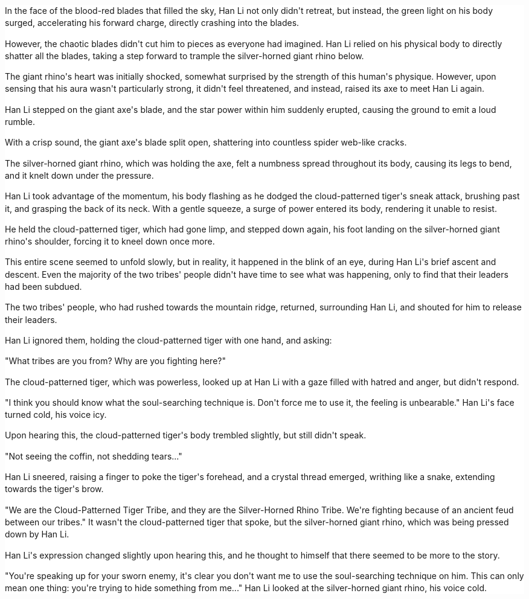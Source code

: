 In the face of the blood-red blades that filled the sky, Han Li not only didn't retreat, but instead, the green light on his body surged, accelerating his forward charge, directly crashing into the blades.

However, the chaotic blades didn't cut him to pieces as everyone had imagined. Han Li relied on his physical body to directly shatter all the blades, taking a step forward to trample the silver-horned giant rhino below.

The giant rhino's heart was initially shocked, somewhat surprised by the strength of this human's physique. However, upon sensing that his aura wasn't particularly strong, it didn't feel threatened, and instead, raised its axe to meet Han Li again.

Han Li stepped on the giant axe's blade, and the star power within him suddenly erupted, causing the ground to emit a loud rumble.

With a crisp sound, the giant axe's blade split open, shattering into countless spider web-like cracks.

The silver-horned giant rhino, which was holding the axe, felt a numbness spread throughout its body, causing its legs to bend, and it knelt down under the pressure.

Han Li took advantage of the momentum, his body flashing as he dodged the cloud-patterned tiger's sneak attack, brushing past it, and grasping the back of its neck. With a gentle squeeze, a surge of power entered its body, rendering it unable to resist.

He held the cloud-patterned tiger, which had gone limp, and stepped down again, his foot landing on the silver-horned giant rhino's shoulder, forcing it to kneel down once more.

This entire scene seemed to unfold slowly, but in reality, it happened in the blink of an eye, during Han Li's brief ascent and descent. Even the majority of the two tribes' people didn't have time to see what was happening, only to find that their leaders had been subdued.

The two tribes' people, who had rushed towards the mountain ridge, returned, surrounding Han Li, and shouted for him to release their leaders.

Han Li ignored them, holding the cloud-patterned tiger with one hand, and asking:

"What tribes are you from? Why are you fighting here?"

The cloud-patterned tiger, which was powerless, looked up at Han Li with a gaze filled with hatred and anger, but didn't respond.

"I think you should know what the soul-searching technique is. Don't force me to use it, the feeling is unbearable." Han Li's face turned cold, his voice icy.

Upon hearing this, the cloud-patterned tiger's body trembled slightly, but still didn't speak.

"Not seeing the coffin, not shedding tears..."

Han Li sneered, raising a finger to poke the tiger's forehead, and a crystal thread emerged, writhing like a snake, extending towards the tiger's brow.

"We are the Cloud-Patterned Tiger Tribe, and they are the Silver-Horned Rhino Tribe. We're fighting because of an ancient feud between our tribes." It wasn't the cloud-patterned tiger that spoke, but the silver-horned giant rhino, which was being pressed down by Han Li.

Han Li's expression changed slightly upon hearing this, and he thought to himself that there seemed to be more to the story.

"You're speaking up for your sworn enemy, it's clear you don't want me to use the soul-searching technique on him. This can only mean one thing: you're trying to hide something from me..." Han Li looked at the silver-horned giant rhino, his voice cold.

